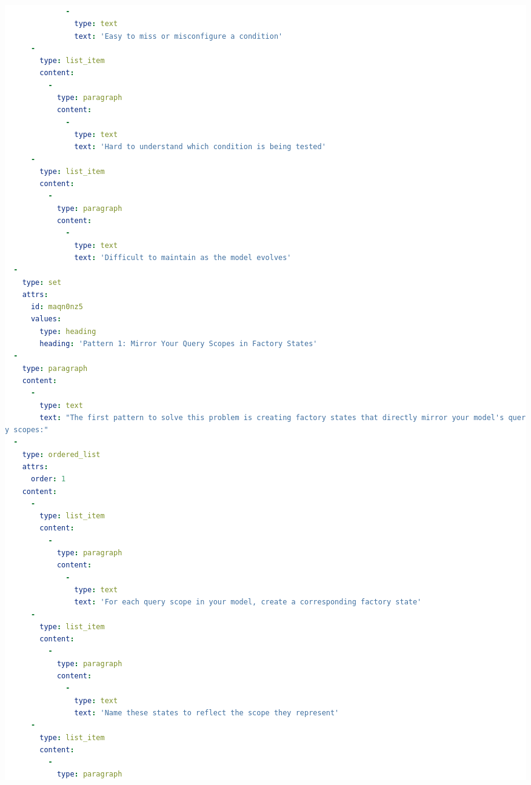 ```yaml
              -
                type: text
                text: 'Easy to miss or misconfigure a condition'
      -
        type: list_item
        content:
          -
            type: paragraph
            content:
              -
                type: text
                text: 'Hard to understand which condition is being tested'
      -
        type: list_item
        content:
          -
            type: paragraph
            content:
              -
                type: text
                text: 'Difficult to maintain as the model evolves'
  -
    type: set
    attrs:
      id: maqn0nz5
      values:
        type: heading
        heading: 'Pattern 1: Mirror Your Query Scopes in Factory States'
  -
    type: paragraph
    content:
      -
        type: text
        text: "The first pattern to solve this problem is creating factory states that directly mirror your model's query scopes:"
  -
    type: ordered_list
    attrs:
      order: 1
    content:
      -
        type: list_item
        content:
          -
            type: paragraph
            content:
              -
                type: text
                text: 'For each query scope in your model, create a corresponding factory state'
      -
        type: list_item
        content:
          -
            type: paragraph
            content:
              -
                type: text
                text: 'Name these states to reflect the scope they represent'
      -
        type: list_item
        content:
          -
            type: paragraph
```